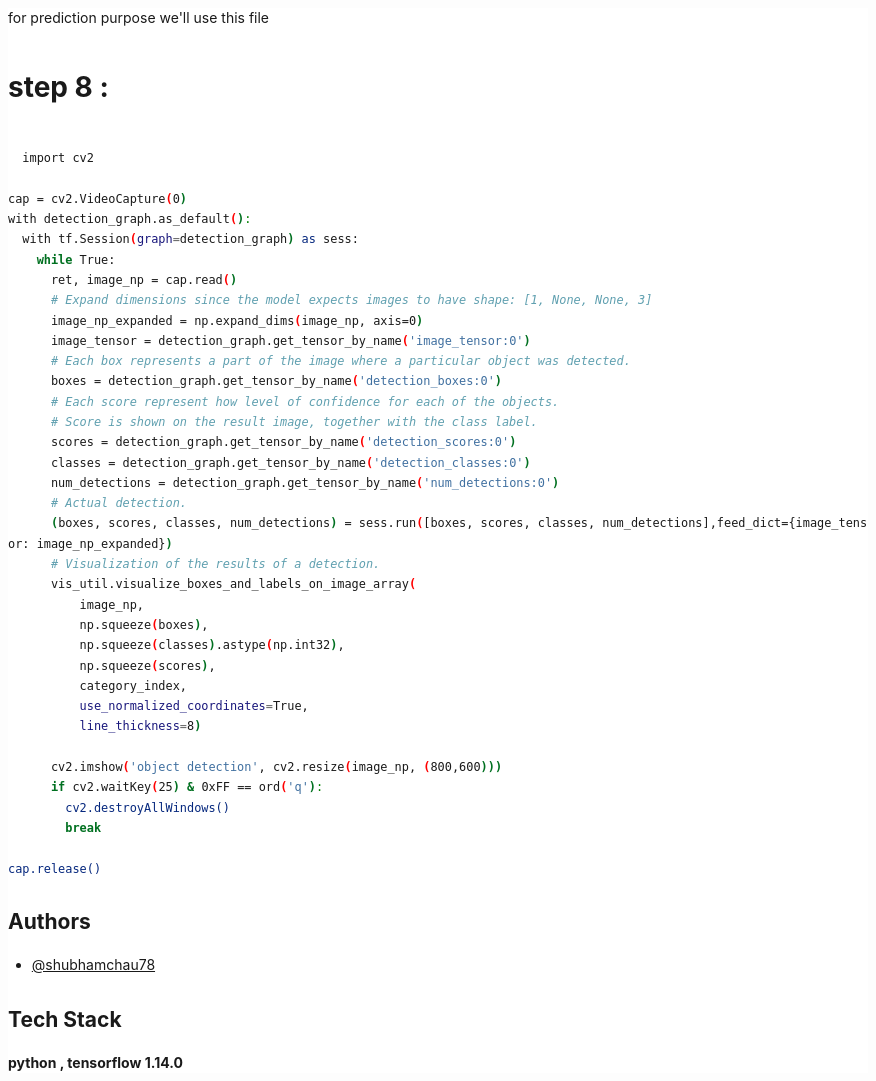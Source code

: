   for prediction purpose we'll use this file 


# step 8 : 
```bash

  import cv2
 
cap = cv2.VideoCapture(0)
with detection_graph.as_default():
  with tf.Session(graph=detection_graph) as sess:
    while True:
      ret, image_np = cap.read()
      # Expand dimensions since the model expects images to have shape: [1, None, None, 3]
      image_np_expanded = np.expand_dims(image_np, axis=0)
      image_tensor = detection_graph.get_tensor_by_name('image_tensor:0')
      # Each box represents a part of the image where a particular object was detected.
      boxes = detection_graph.get_tensor_by_name('detection_boxes:0')
      # Each score represent how level of confidence for each of the objects.
      # Score is shown on the result image, together with the class label.
      scores = detection_graph.get_tensor_by_name('detection_scores:0')
      classes = detection_graph.get_tensor_by_name('detection_classes:0')
      num_detections = detection_graph.get_tensor_by_name('num_detections:0')
      # Actual detection.
      (boxes, scores, classes, num_detections) = sess.run([boxes, scores, classes, num_detections],feed_dict={image_tensor: image_np_expanded})
      # Visualization of the results of a detection.
      vis_util.visualize_boxes_and_labels_on_image_array(
          image_np,
          np.squeeze(boxes),
          np.squeeze(classes).astype(np.int32),
          np.squeeze(scores),
          category_index,
          use_normalized_coordinates=True,
          line_thickness=8)
 
      cv2.imshow('object detection', cv2.resize(image_np, (800,600)))
      if cv2.waitKey(25) & 0xFF == ord('q'):
        cv2.destroyAllWindows()
        break
 
cap.release()

```














  
## Authors

- [@shubhamchau78](https://www.linkedin.com/in/shubham-chaudhari-3a7270176)

  
## Tech Stack

**python , tensorflow 1.14.0**


  